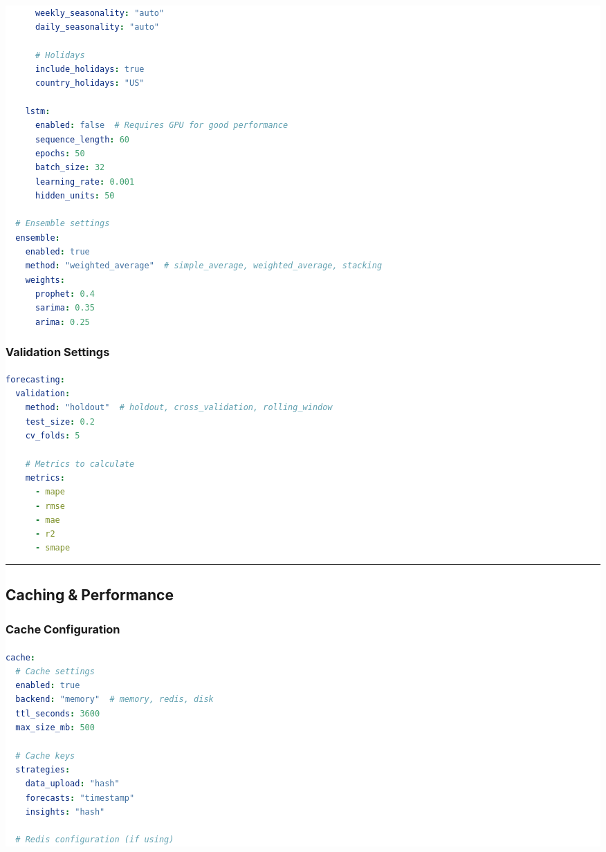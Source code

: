 ```yaml
      weekly_seasonality: "auto"
      daily_seasonality: "auto"
      
      # Holidays
      include_holidays: true
      country_holidays: "US"
    
    lstm:
      enabled: false  # Requires GPU for good performance
      sequence_length: 60
      epochs: 50
      batch_size: 32
      learning_rate: 0.001
      hidden_units: 50
  
  # Ensemble settings
  ensemble:
    enabled: true
    method: "weighted_average"  # simple_average, weighted_average, stacking
    weights:
      prophet: 0.4
      sarima: 0.35
      arima: 0.25
```

### Validation Settings

```yaml
forecasting:
  validation:
    method: "holdout"  # holdout, cross_validation, rolling_window
    test_size: 0.2
    cv_folds: 5
    
    # Metrics to calculate
    metrics:
      - mape
      - rmse
      - mae
      - r2
      - smape
```

---

## Caching & Performance

### Cache Configuration

```yaml
cache:
  # Cache settings
  enabled: true
  backend: "memory"  # memory, redis, disk
  ttl_seconds: 3600
  max_size_mb: 500
  
  # Cache keys
  strategies:
    data_upload: "hash"
    forecasts: "timestamp"
    insights: "hash"
  
  # Redis configuration (if using)
```